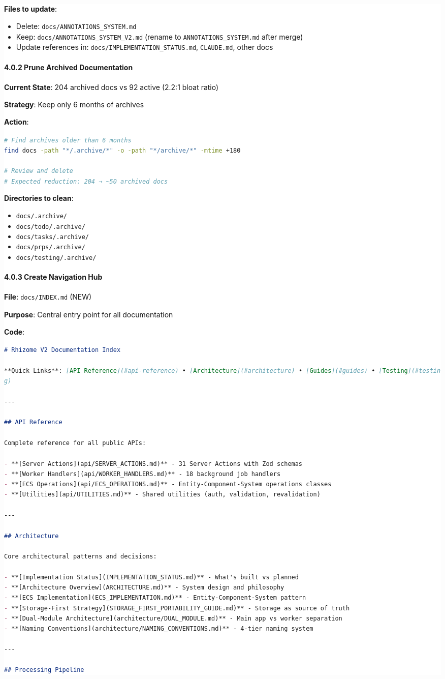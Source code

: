 **Files to update**:
- Delete: `docs/ANNOTATIONS_SYSTEM.md`
- Keep: `docs/ANNOTATIONS_SYSTEM_V2.md` (rename to `ANNOTATIONS_SYSTEM.md` after merge)
- Update references in: `docs/IMPLEMENTATION_STATUS.md`, `CLAUDE.md`, other docs

#### 4.0.2 Prune Archived Documentation

**Current State**: 204 archived docs vs 92 active (2.2:1 bloat ratio)

**Strategy**: Keep only 6 months of archives

**Action**:
```bash
# Find archives older than 6 months
find docs -path "*/.archive/*" -o -path "*/archive/*" -mtime +180

# Review and delete
# Expected reduction: 204 → ~50 archived docs
```

**Directories to clean**:
- `docs/.archive/`
- `docs/todo/.archive/`
- `docs/tasks/.archive/`
- `docs/prps/.archive/`
- `docs/testing/.archive/`

#### 4.0.3 Create Navigation Hub

**File**: `docs/INDEX.md` (NEW)

**Purpose**: Central entry point for all documentation

**Code**:
```markdown
# Rhizome V2 Documentation Index

**Quick Links**: [API Reference](#api-reference) • [Architecture](#architecture) • [Guides](#guides) • [Testing](#testing)

---

## API Reference

Complete reference for all public APIs:

- **[Server Actions](api/SERVER_ACTIONS.md)** - 31 Server Actions with Zod schemas
- **[Worker Handlers](api/WORKER_HANDLERS.md)** - 18 background job handlers
- **[ECS Operations](api/ECS_OPERATIONS.md)** - Entity-Component-System operations classes
- **[Utilities](api/UTILITIES.md)** - Shared utilities (auth, validation, revalidation)

---

## Architecture

Core architectural patterns and decisions:

- **[Implementation Status](IMPLEMENTATION_STATUS.md)** - What's built vs planned
- **[Architecture Overview](ARCHITECTURE.md)** - System design and philosophy
- **[ECS Implementation](ECS_IMPLEMENTATION.md)** - Entity-Component-System pattern
- **[Storage-First Strategy](STORAGE_FIRST_PORTABILITY_GUIDE.md)** - Storage as source of truth
- **[Dual-Module Architecture](architecture/DUAL_MODULE.md)** - Main app vs worker separation
- **[Naming Conventions](architecture/NAMING_CONVENTIONS.md)** - 4-tier naming system

---

## Processing Pipeline
```